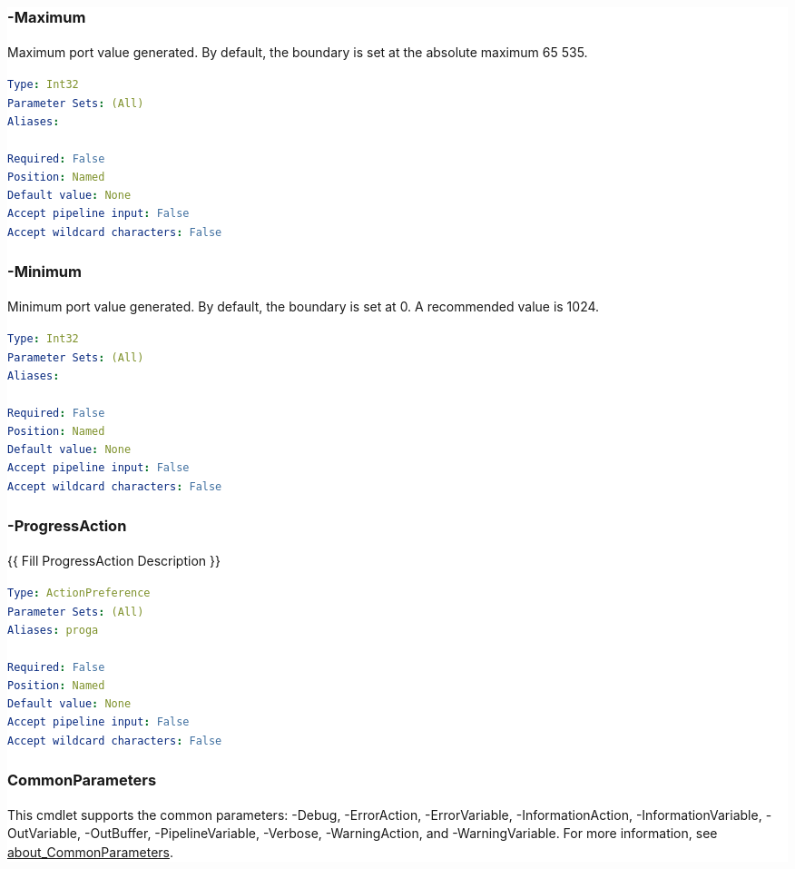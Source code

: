 ### -Maximum
Maximum port value generated.
By default, the boundary is set at the absolute maximum 65 535.

```yaml
Type: Int32
Parameter Sets: (All)
Aliases:

Required: False
Position: Named
Default value: None
Accept pipeline input: False
Accept wildcard characters: False
```

### -Minimum
Minimum port value generated.
By default, the boundary is set at 0.
A recommended value is 1024.

```yaml
Type: Int32
Parameter Sets: (All)
Aliases:

Required: False
Position: Named
Default value: None
Accept pipeline input: False
Accept wildcard characters: False
```

### -ProgressAction
{{ Fill ProgressAction Description }}

```yaml
Type: ActionPreference
Parameter Sets: (All)
Aliases: proga

Required: False
Position: Named
Default value: None
Accept pipeline input: False
Accept wildcard characters: False
```

### CommonParameters
This cmdlet supports the common parameters: -Debug, -ErrorAction, -ErrorVariable, -InformationAction, -InformationVariable, -OutVariable, -OutBuffer, -PipelineVariable, -Verbose, -WarningAction, and -WarningVariable. For more information, see [about_CommonParameters](http://go.microsoft.com/fwlink/?LinkID=113216).
